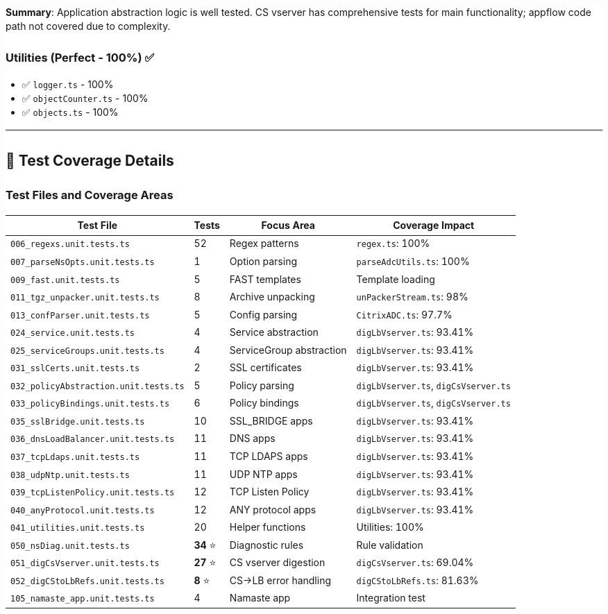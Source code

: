 **Summary**: Application abstraction logic is well tested. CS vserver has comprehensive tests for main functionality; appflow code path not covered due to complexity.

### Utilities (Perfect - 100%) ✅
- ✅ `logger.ts` - 100%
- ✅ `objectCounter.ts` - 100%
- ✅ `objects.ts` - 100%

---

## 🧪 Test Coverage Details

### Test Files and Coverage Areas

| Test File | Tests | Focus Area | Coverage Impact |
|-----------|-------|------------|-----------------|
| `006_regexs.unit.tests.ts` | 52 | Regex patterns | `regex.ts`: 100% |
| `007_parseNsOpts.unit.tests.ts` | 1 | Option parsing | `parseAdcUtils.ts`: 100% |
| `009_fast.unit.tests.ts` | 5 | FAST templates | Template loading |
| `011_tgz_unpacker.unit.tests.ts` | 8 | Archive unpacking | `unPackerStream.ts`: 98% |
| `013_confParser.unit.tests.ts` | 5 | Config parsing | `CitrixADC.ts`: 97.7% |
| `024_service.unit.tests.ts` | 4 | Service abstraction | `digLbVserver.ts`: 93.41% |
| `025_serviceGroups.unit.tests.ts` | 4 | ServiceGroup abstraction | `digLbVserver.ts`: 93.41% |
| `031_sslCerts.unit.tests.ts` | 2 | SSL certificates | `digLbVserver.ts`: 93.41% |
| `032_policyAbstraction.unit.tests.ts` | 5 | Policy parsing | `digLbVserver.ts`, `digCsVserver.ts` |
| `033_policyBindings.unit.tests.ts` | 6 | Policy bindings | `digLbVserver.ts`, `digCsVserver.ts` |
| `035_sslBridge.unit.tests.ts` | 10 | SSL_BRIDGE apps | `digLbVserver.ts`: 93.41% |
| `036_dnsLoadBalancer.unit.tests.ts` | 11 | DNS apps | `digLbVserver.ts`: 93.41% |
| `037_tcpLdaps.unit.tests.ts` | 11 | TCP LDAPS apps | `digLbVserver.ts`: 93.41% |
| `038_udpNtp.unit.tests.ts` | 11 | UDP NTP apps | `digLbVserver.ts`: 93.41% |
| `039_tcpListenPolicy.unit.tests.ts` | 12 | TCP Listen Policy | `digLbVserver.ts`: 93.41% |
| `040_anyProtocol.unit.tests.ts` | 12 | ANY protocol apps | `digLbVserver.ts`: 93.41% |
| `041_utilities.unit.tests.ts` | 20 | Helper functions | Utilities: 100% |
| `050_nsDiag.unit.tests.ts` | **34** ⭐ | Diagnostic rules | Rule validation |
| `051_digCsVserver.unit.tests.ts` | **27** ⭐ | CS vserver digestion | `digCsVserver.ts`: 69.04% |
| `052_digCStoLbRefs.unit.tests.ts` | **8** ⭐ | CS→LB error handling | `digCStoLbRefs.ts`: 81.63% |
| `105_namaste_app.unit.tests.ts` | 4 | Namaste app | Integration test |
